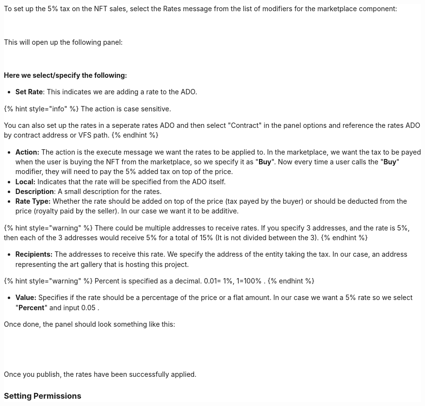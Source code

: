 To set up the 5% tax on the NFT sales, select the Rates message from the list of modifiers for the marketplace component:

<figure><img src="../../.gitbook/assets/Screenshot 2024-08-26 at 5.50.01 PM.png" alt=""><figcaption></figcaption></figure>

This will open up the following panel:

<figure><img src="../../.gitbook/assets/Screenshot 2024-08-26 at 5.51.29 PM.png" alt=""><figcaption></figcaption></figure>

**Here we select/specify the following:**

* **Set Rate**: This indicates we are adding a rate to the ADO.

{% hint style="info" %}
The action is case sensitive.

You can also set up the rates in a seperate rates ADO and then select "Contract" in the panel options and reference the rates ADO by contract address or VFS path.
{% endhint %}

* **Action:** The action is the execute message we want the rates to be applied to. In the marketplace, we want the tax to be payed when the user is buying the NFT from the marketplace, so we specify it as "**Buy**". Now every time a user calls the "**Buy**" modifier, they will need to pay the 5% added tax on top of the price.
* **Local:** Indicates that the rate will be specified from the ADO itself.&#x20;
* **Description**: A small description for the rates.
* **Rate Type:** Whether the rate should be added on top of the price (tax payed by the buyer) or should be deducted from the price (royalty paid by the seller). In our case we want it to be additive.

{% hint style="warning" %}
There could be multiple addresses to receive rates. If you specify 3 addresses, and the rate is 5%, then each of the 3 addresses would receive 5% for a total of 15%  (It is not divided between the 3).
{% endhint %}

* **Recipients:** The addresses to receive this rate. We specify the address of the entity taking the tax. In our case, an address representing the art gallery that is hosting this project.

{% hint style="warning" %}
Percent is specified as a decimal. 0.01= 1%, 1=100% .
{% endhint %}

* **Value:** Specifies if the rate should be a percentage of the price or a flat amount. In our case we want a 5% rate so we select "**Percent**" and input 0.05 .

Once done, the panel should look something like this:

<figure><img src="../../.gitbook/assets/Screenshot 2024-08-26 at 6.07.59 PM.png" alt=""><figcaption></figcaption></figure>

<figure><img src="../../.gitbook/assets/Screenshot 2024-08-26 at 6.08.08 PM (1).png" alt=""><figcaption></figcaption></figure>

Once you publish, the rates have been successfully applied.&#x20;

### Setting Permissions
